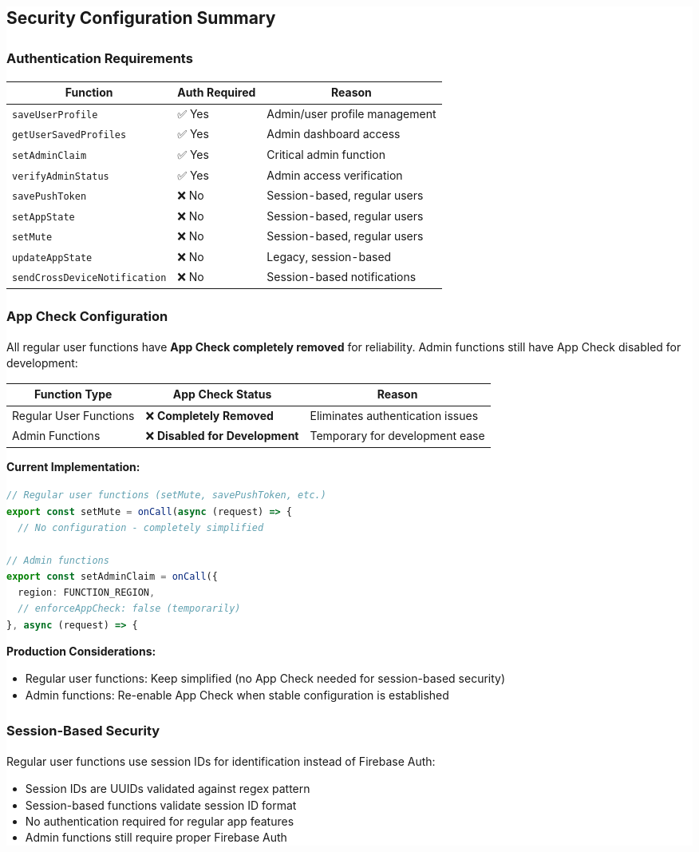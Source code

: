 
## Security Configuration Summary

### Authentication Requirements
| Function | Auth Required | Reason |
|----------|---------------|--------|
| `saveUserProfile` | ✅ Yes | Admin/user profile management |
| `getUserSavedProfiles` | ✅ Yes | Admin dashboard access |
| `setAdminClaim` | ✅ Yes | Critical admin function |
| `verifyAdminStatus` | ✅ Yes | Admin access verification |
| `savePushToken` | ❌ No | Session-based, regular users |
| `setAppState` | ❌ No | Session-based, regular users |
| `setMute` | ❌ No | Session-based, regular users |
| `updateAppState` | ❌ No | Legacy, session-based |
| `sendCrossDeviceNotification` | ❌ No | Session-based notifications |

### App Check Configuration
All regular user functions have **App Check completely removed** for reliability. Admin functions still have App Check disabled for development:

| Function Type | App Check Status | Reason |
|---------------|------------------|--------|
| Regular User Functions | ❌ **Completely Removed** | Eliminates authentication issues |
| Admin Functions | ❌ **Disabled for Development** | Temporary for development ease |

**Current Implementation:**
```typescript
// Regular user functions (setMute, savePushToken, etc.)
export const setMute = onCall(async (request) => {
  // No configuration - completely simplified

// Admin functions  
export const setAdminClaim = onCall({
  region: FUNCTION_REGION,
  // enforceAppCheck: false (temporarily)
}, async (request) => {
```

**Production Considerations:**
- Regular user functions: Keep simplified (no App Check needed for session-based security)
- Admin functions: Re-enable App Check when stable configuration is established

### Session-Based Security
Regular user functions use session IDs for identification instead of Firebase Auth:
- Session IDs are UUIDs validated against regex pattern
- Session-based functions validate session ID format
- No authentication required for regular app features
- Admin functions still require proper Firebase Auth
